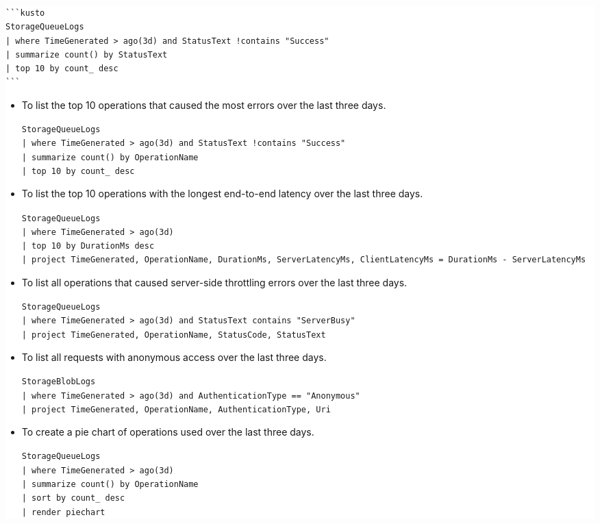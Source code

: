     ```kusto
    StorageQueueLogs
    | where TimeGenerated > ago(3d) and StatusText !contains "Success"
    | summarize count() by StatusText
    | top 10 by count_ desc
    ```

- To list the top 10 operations that caused the most errors over the last three days.

    ```kusto
    StorageQueueLogs
    | where TimeGenerated > ago(3d) and StatusText !contains "Success"
    | summarize count() by OperationName
    | top 10 by count_ desc
    ```

- To list the top 10 operations with the longest end-to-end latency over the last three days.

    ```kusto
    StorageQueueLogs
    | where TimeGenerated > ago(3d)
    | top 10 by DurationMs desc
    | project TimeGenerated, OperationName, DurationMs, ServerLatencyMs, ClientLatencyMs = DurationMs - ServerLatencyMs
    ```

- To list all operations that caused server-side throttling errors over the last three days.

    ```kusto
    StorageQueueLogs
    | where TimeGenerated > ago(3d) and StatusText contains "ServerBusy"
    | project TimeGenerated, OperationName, StatusCode, StatusText
    ```

- To list all requests with anonymous access over the last three days.

    ```kusto
    StorageBlobLogs
    | where TimeGenerated > ago(3d) and AuthenticationType == "Anonymous"
    | project TimeGenerated, OperationName, AuthenticationType, Uri
    ```

- To create a pie chart of operations used over the last three days.

    ```kusto
    StorageQueueLogs
    | where TimeGenerated > ago(3d)
    | summarize count() by OperationName
    | sort by count_ desc
    | render piechart
    ```

